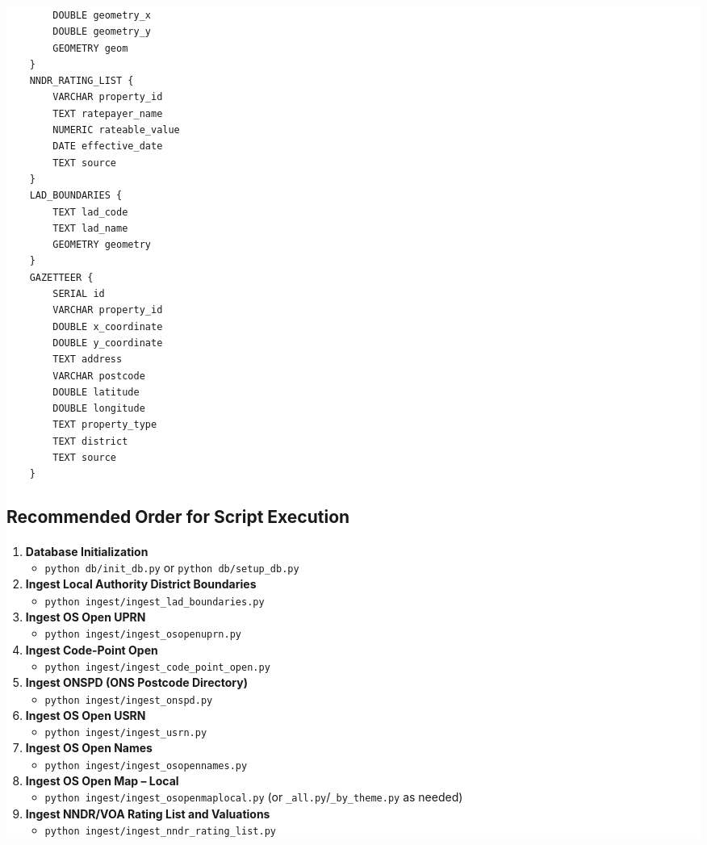 ```mermaid
        DOUBLE geometry_x
        DOUBLE geometry_y
        GEOMETRY geom
    }
    NNDR_RATING_LIST {
        VARCHAR property_id
        TEXT ratepayer_name
        NUMERIC rateable_value
        DATE effective_date
        TEXT source
    }
    LAD_BOUNDARIES {
        TEXT lad_code
        TEXT lad_name
        GEOMETRY geometry
    }
    GAZETTEER {
        SERIAL id
        VARCHAR property_id
        DOUBLE x_coordinate
        DOUBLE y_coordinate
        TEXT address
        VARCHAR postcode
        DOUBLE latitude
        DOUBLE longitude
        TEXT property_type
        TEXT district
        TEXT source
    }
```

## Recommended Order for Script Execution

1. **Database Initialization**
   - `python db/init_db.py` or `python db/setup_db.py`
2. **Ingest Local Authority District Boundaries**
   - `python ingest/ingest_lad_boundaries.py`
3. **Ingest OS Open UPRN**
   - `python ingest/ingest_osopenuprn.py`
4. **Ingest Code-Point Open**
   - `python ingest/ingest_code_point_open.py`
5. **Ingest ONSPD (ONS Postcode Directory)**
   - `python ingest/ingest_onspd.py`
6. **Ingest OS Open USRN**
   - `python ingest/ingest_usrn.py`
7. **Ingest OS Open Names**
   - `python ingest/ingest_osopennames.py`
8. **Ingest OS Open Map – Local**
   - `python ingest/ingest_osopenmaplocal.py` (or `_all.py`/`_by_theme.py` as needed)
9. **Ingest NNDR/VOA Rating List and Valuations**
   - `python ingest/ingest_nndr_rating_list.py`
